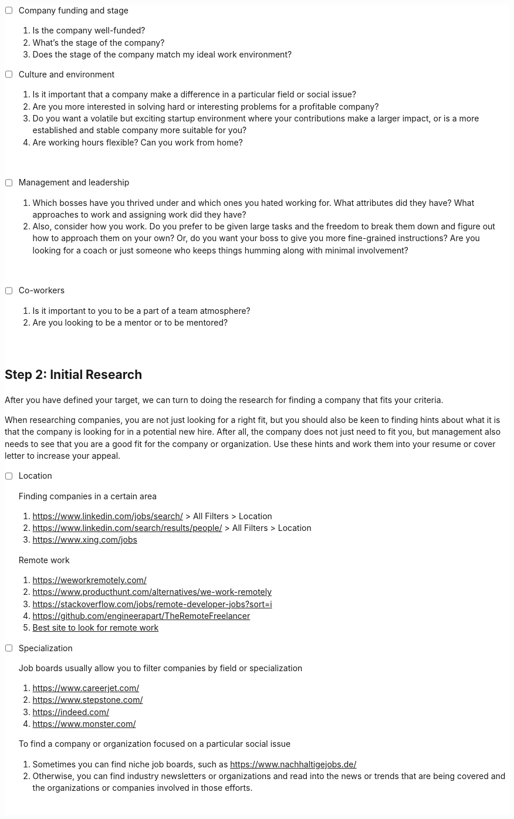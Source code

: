 - [ ] Company funding and stage
      <ol><li>Is the company well-funded?</li><li>What’s the stage of the company?</li><li>Does the stage of the company match my ideal work environment?</li></ol>

- [ ] Culture and environment
      <ol><li>Is it important that a company make a difference in a particular field or social issue?</li><li>Are you more interested in solving hard or interesting problems for a profitable company?</li><li>Do you want a volatile but exciting startup environment where your contributions make a larger impact, or is a more established and stable company more suitable for you?</li><li>Are working hours flexible? Can you work from home?</li></ol><p><br></p>

- [ ] Management and leadership
      <ol><li>Which bosses have you thrived under and which ones you hated working for. What attributes did they have? What approaches to work and assigning work did they have?</li><li>Also, consider how you work. Do you prefer to be given large tasks and the freedom to break them down and figure out how to approach them on your own? Or, do you want your boss to give you more fine-grained instructions? Are you looking for a coach or just someone who keeps things humming along with minimal involvement?</li></ol><p><br></p>

- [ ] Co-workers
      <ol><li>Is it important to you to be a part of a team atmosphere?</li><li>Are you looking to be a mentor or to be mentored?</li></ol><p><br></p>



## Step 2: Initial Research

<p>After you have defined your target, we can turn to doing the research for finding a company that fits your criteria.</p><p>When researching companies, you are not just looking for a right fit, but you should also be keen to finding hints about what it is that the company is looking for in a potential new hire. After all, the company does not just need to fit you, but management also needs to see that you are a good fit for the company or organization. Use these hints and work them into your resume or cover letter to increase your appeal.</p>
  
- [ ] Location
      <p>Finding companies in a certain area</p><ol><li><a href="https://www.linkedin.com/jobs/search/" target="_blank">https://www.linkedin.com/jobs/search/</a> &gt; All Filters &gt; Location</li><li><a href="https://www.linkedin.com/search/results/people/" target="_blank">https://www.linkedin.com/search/results/people/</a> &gt; All Filters &gt; Location</li><li><a href="https://www.xing.com/jobs" target="_blank">https://www.xing.com/jobs</a></li></ol><p>Remote work</p><ol><li><a href="https://weworkremotely.com/" target="_blank">https://weworkremotely.com/</a></li><li><a href="https://www.producthunt.com/alternatives/we-work-remotely" target="_blank">https://www.producthunt.com/alternatives/we-work-remotely</a></li><li><a href="https://stackoverflow.com/jobs/remote-developer-jobs?sort=i" target="_blank">https://stackoverflow.com/jobs/remote-developer-jobs?sort=i</a></li><li><a href="https://github.com/engineerapart/TheRemoteFreelancer" target="_blank">https://github.com/engineerapart/TheRemoteFreelancer</a></li><li><a href="https://www.reddit.com/r/webdev/comments/6kmvtl/what_are_the_best_websites_to_look_for_remote/" target="_blank">Best site to look for remote work</a></li></ol>

- [ ] Specialization
      <p>Job boards usually allow you to filter companies by field or specialization</p><ol><li><a href="https://www.careerjet.com/" target="_blank">https://www.careerjet.com/</a></li><li><a href="https://www.stepstone.com/" target="_blank">https://www.stepstone.com/</a></li><li><a href="https://indeed.com/" target="_blank">https://indeed.com/</a></li><li><a href="https://www.monster.com/" target="_blank">https://www.monster.com/</a></li></ol><p>To find a company or organization focused on a particular social issue</p><ol><li>Sometimes you can find niche job boards, such as <a href="https://www.nachhaltigejobs.de/" target="_blank">https://www.nachhaltigejobs.de/</a></li><li>Otherwise, you can find industry newsletters or organizations and read into the news or trends that are being covered and the organizations or companies involved in those efforts.</li></ol><p><br></p>
